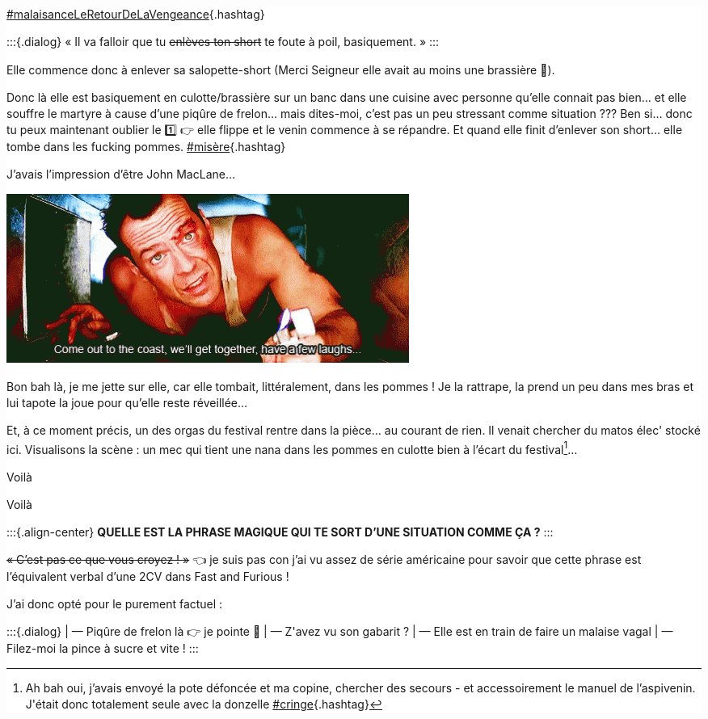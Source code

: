 [#malaisanceLeRetourDeLaVengeance](https://play.acast.com/s/anouk-perry-podcast/ca-capote-awkward){.hashtag}

:::{.dialog}
« Il va falloir que tu ~~enlèves ton short~~ te foute à poil, basiquement. »
:::

Elle commence donc à enlever sa salopette-short (Merci Seigneur elle avait au moins une brassière 🙏).

Donc là elle est basiquement en culotte/brassière sur un banc dans une cuisine avec personne qu’elle connait pas bien… et elle souffre le martyre à cause d’une piqûre de frelon… mais dites-moi, c’est pas un peu stressant comme situation ??? Ben si… donc tu peux maintenant oublier le 1️⃣ 👉 elle flippe et le venin commence à se répandre. Et quand elle finit d’enlever son short… elle tombe dans les fucking pommes. [#misère](https://youtu.be/eQ5gsMvGWns){.hashtag}

J’avais l’impression d’être John MacLane…

![Yippie Ki-yay](diehard-brucewillis.gif)

Bon bah là, je me jette sur elle, car elle tombait, littéralement, dans les pommes ! Je la rattrape, la prend un peu dans mes bras et lui tapote la joue pour qu’elle reste réveillée…

Et, à ce moment précis, un des orgas du festival rentre dans la pièce… au courant de rien. Il venait chercher du matos élec' stocké ici. Visualisons la scène : un mec qui tient une nana dans les pommes en culotte bien à l’écart du festival[^seul]…

Voilà

Voilà

:::{.align-center}
**QUELLE EST LA PHRASE MAGIQUE QUI TE SORT D’UNE SITUATION COMME ÇA ?**
:::

[^seul]: Ah bah oui, j’avais envoyé la pote défoncée et ma copine, chercher des secours - et accessoirement le manuel de l’aspivenin. J'était donc totalement seule avec la donzelle [#cringe](https://youtu.be/G4Mk_vfJYd4){.hashtag}

~~« C’est pas ce que vous croyez ! »~~ 👈 je suis pas con j’ai vu assez de série américaine pour savoir que cette phrase est l’équivalent verbal d’une 2CV dans Fast and Furious !

J’ai donc opté pour le purement factuel :

:::{.dialog}
| — Piqûre de frelon là 👉 je pointe 👙
| — Z'avez vu son gabarit ?
| — Elle est en train de faire un malaise vagal
| — Filez-moi la pince à sucre et vite !
:::
